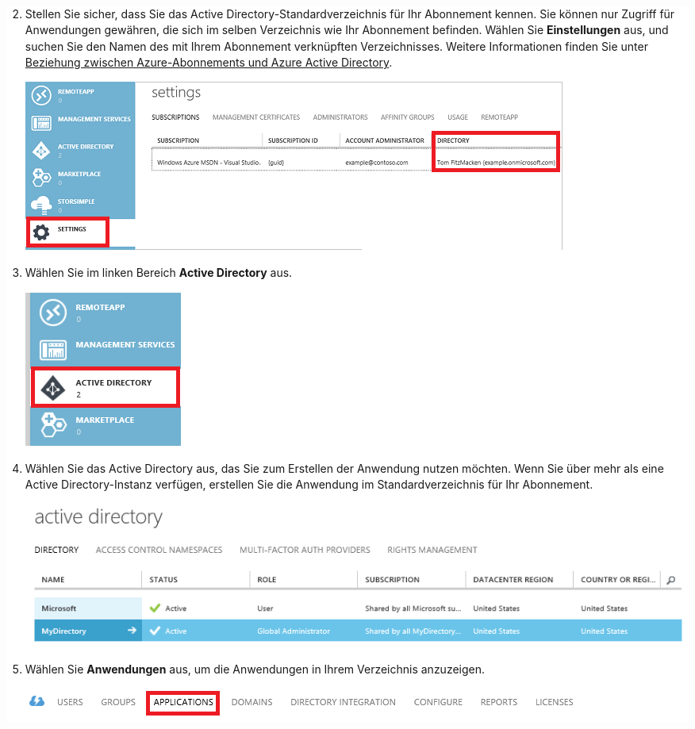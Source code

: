 2. Stellen Sie sicher, dass Sie das Active Directory-Standardverzeichnis für Ihr Abonnement kennen. Sie können nur Zugriff für Anwendungen gewähren, die sich im selben Verzeichnis wie Ihr Abonnement befinden. Wählen Sie **Einstellungen** aus, und suchen Sie den Namen des mit Ihrem Abonnement verknüpften Verzeichnisses. Weitere Informationen finden Sie unter [Beziehung zwischen Azure-Abonnements und Azure Active Directory](./active-directory/active-directory-how-subscriptions-associated-directory.md).
   
     ![Standardverzeichnis suchen](./media/resource-group-create-service-principal-portal/show-default-directory.png)

2. Wählen Sie im linken Bereich **Active Directory** aus.

     ![Active Directory auswählen](./media/resource-group-create-service-principal-portal/active-directory.png)
     
3. Wählen Sie das Active Directory aus, das Sie zum Erstellen der Anwendung nutzen möchten. Wenn Sie über mehr als eine Active Directory-Instanz verfügen, erstellen Sie die Anwendung im Standardverzeichnis für Ihr Abonnement.

     ![Verzeichnis wählen](./media/resource-group-create-service-principal-portal/active-directory-details.png)
     
3. Wählen Sie **Anwendungen** aus, um die Anwendungen in Ihrem Verzeichnis anzuzeigen.

     ![Anwendungen anzeigen](./media/resource-group-create-service-principal-portal/view-applications.png)

